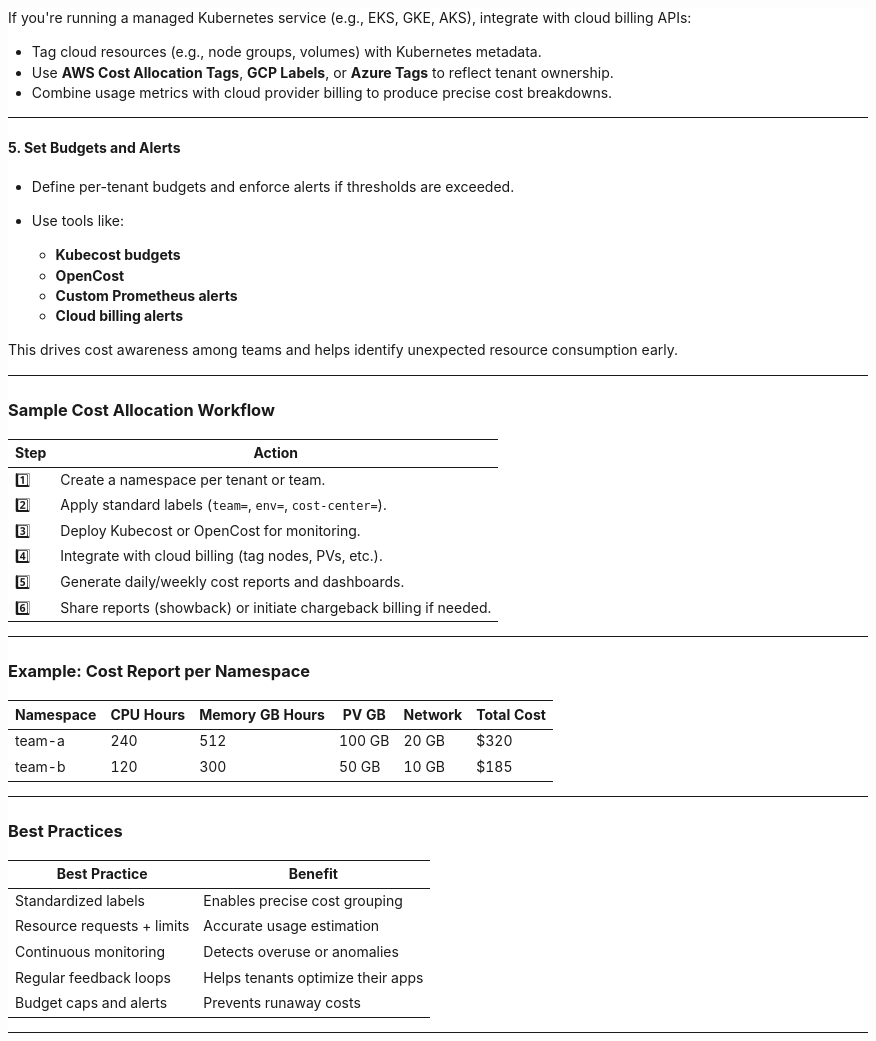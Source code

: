 If you're running a managed Kubernetes service (e.g., EKS, GKE, AKS), integrate with cloud billing APIs:

* Tag cloud resources (e.g., node groups, volumes) with Kubernetes metadata.
* Use **AWS Cost Allocation Tags**, **GCP Labels**, or **Azure Tags** to reflect tenant ownership.
* Combine usage metrics with cloud provider billing to produce precise cost breakdowns.

---

#### 5. **Set Budgets and Alerts**

* Define per-tenant budgets and enforce alerts if thresholds are exceeded.
* Use tools like:

  * **Kubecost budgets**
  * **OpenCost**
  * **Custom Prometheus alerts**
  * **Cloud billing alerts**

This drives cost awareness among teams and helps identify unexpected resource consumption early.

---

### Sample Cost Allocation Workflow

| Step | Action                                                             |
| ---- | ------------------------------------------------------------------ |
| 1️⃣  | Create a namespace per tenant or team.                             |
| 2️⃣  | Apply standard labels (`team=`, `env=`, `cost-center=`).           |
| 3️⃣  | Deploy Kubecost or OpenCost for monitoring.                        |
| 4️⃣  | Integrate with cloud billing (tag nodes, PVs, etc.).               |
| 5️⃣  | Generate daily/weekly cost reports and dashboards.                 |
| 6️⃣  | Share reports (showback) or initiate chargeback billing if needed. |

---

### Example: Cost Report per Namespace

| Namespace | CPU Hours | Memory GB Hours | PV GB  | Network | Total Cost |
| --------- | --------- | --------------- | ------ | ------- | ---------- |
| team-a    | 240       | 512             | 100 GB | 20 GB   | \$320      |
| team-b    | 120       | 300             | 50 GB  | 10 GB   | \$185      |

---

### Best Practices

| Best Practice                 | Benefit                           |
| ----------------------------- | --------------------------------- |
| Standardized labels       | Enables precise cost grouping     |
| Resource requests + limits | Accurate usage estimation         |
| Continuous monitoring      | Detects overuse or anomalies      |
| Regular feedback loops     | Helps tenants optimize their apps |
| Budget caps and alerts     | Prevents runaway costs            |

---